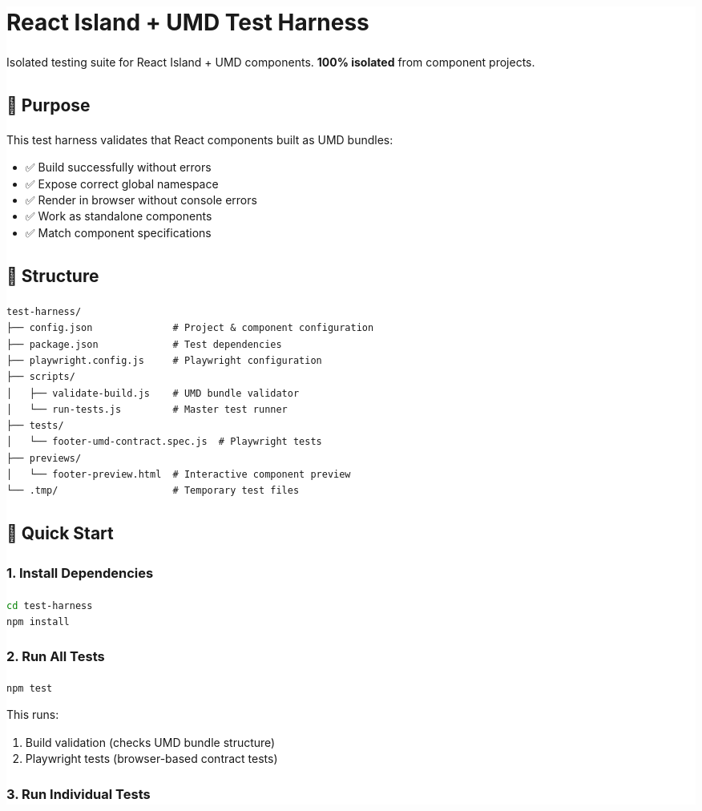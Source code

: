 # React Island + UMD Test Harness

Isolated testing suite for React Island + UMD components. **100% isolated** from component projects.

## 🎯 Purpose

This test harness validates that React components built as UMD bundles:
- ✅ Build successfully without errors
- ✅ Expose correct global namespace
- ✅ Render in browser without console errors
- ✅ Work as standalone components
- ✅ Match component specifications

## 📁 Structure

```
test-harness/
├── config.json              # Project & component configuration
├── package.json             # Test dependencies
├── playwright.config.js     # Playwright configuration
├── scripts/
│   ├── validate-build.js    # UMD bundle validator
│   └── run-tests.js         # Master test runner
├── tests/
│   └── footer-umd-contract.spec.js  # Playwright tests
├── previews/
│   └── footer-preview.html  # Interactive component preview
└── .tmp/                    # Temporary test files
```

## 🚀 Quick Start

### 1. Install Dependencies

```bash
cd test-harness
npm install
```

### 2. Run All Tests

```bash
npm test
```

This runs:
1. Build validation (checks UMD bundle structure)
2. Playwright tests (browser-based contract tests)

### 3. Run Individual Tests
